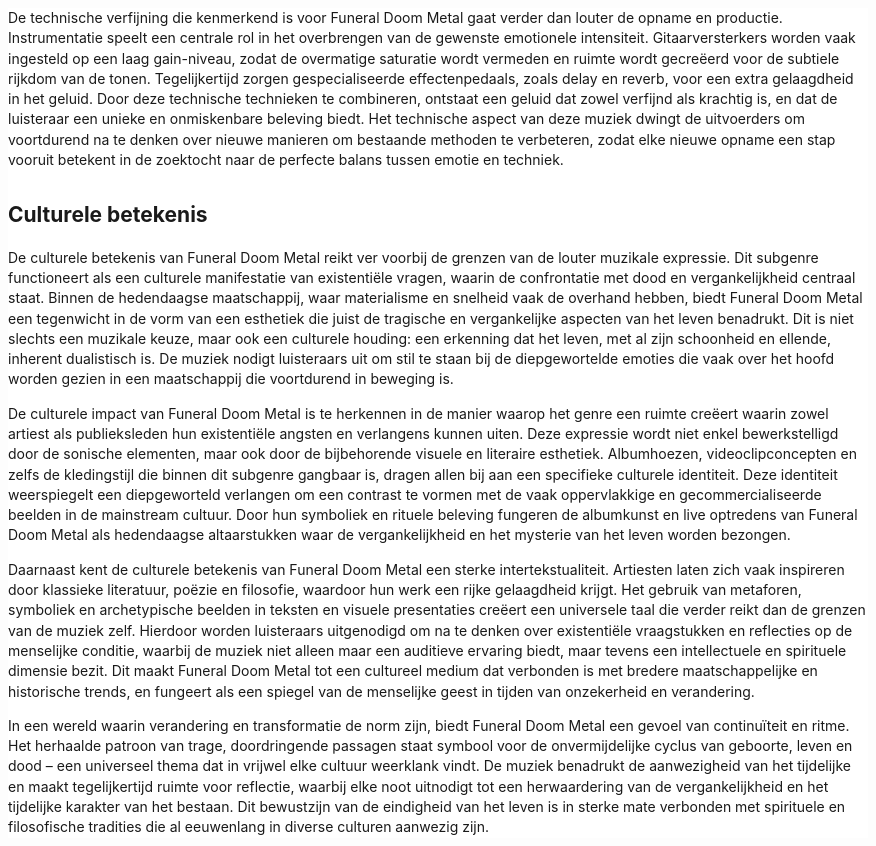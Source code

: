 De technische verfijning die kenmerkend is voor Funeral Doom Metal gaat verder dan louter de opname en productie. Instrumentatie speelt een centrale rol in het overbrengen van de gewenste emotionele intensiteit. Gitaarversterkers worden vaak ingesteld op een laag gain-niveau, zodat de overmatige saturatie wordt vermeden en ruimte wordt gecreëerd voor de subtiele rijkdom van de tonen. Tegelijkertijd zorgen gespecialiseerde effectenpedaals, zoals delay en reverb, voor een extra gelaagdheid in het geluid. Door deze technische technieken te combineren, ontstaat een geluid dat zowel verfijnd als krachtig is, en dat de luisteraar een unieke en onmiskenbare beleving biedt. Het technische aspect van deze muziek dwingt de uitvoerders om voortdurend na te denken over nieuwe manieren om bestaande methoden te verbeteren, zodat elke nieuwe opname een stap vooruit betekent in de zoektocht naar de perfecte balans tussen emotie en techniek.


## Culturele betekenis

De culturele betekenis van Funeral Doom Metal reikt ver voorbij de grenzen van de louter muzikale expressie. Dit subgenre functioneert als een culturele manifestatie van existentiële vragen, waarin de confrontatie met dood en vergankelijkheid centraal staat. Binnen de hedendaagse maatschappij, waar materialisme en snelheid vaak de overhand hebben, biedt Funeral Doom Metal een tegenwicht in de vorm van een esthetiek die juist de tragische en vergankelijke aspecten van het leven benadrukt. Dit is niet slechts een muzikale keuze, maar ook een culturele houding: een erkenning dat het leven, met al zijn schoonheid en ellende, inherent dualistisch is. De muziek nodigt luisteraars uit om stil te staan bij de diepgewortelde emoties die vaak over het hoofd worden gezien in een maatschappij die voortdurend in beweging is.  

De culturele impact van Funeral Doom Metal is te herkennen in de manier waarop het genre een ruimte creëert waarin zowel artiest als publieksleden hun existentiële angsten en verlangens kunnen uiten. Deze expressie wordt niet enkel bewerkstelligd door de sonische elementen, maar ook door de bijbehorende visuele en literaire esthetiek. Albumhoezen, videoclipconcepten en zelfs de kledingstijl die binnen dit subgenre gangbaar is, dragen allen bij aan een specifieke culturele identiteit. Deze identiteit weerspiegelt een diepgeworteld verlangen om een contrast te vormen met de vaak oppervlakkige en gecommercialiseerde beelden in de mainstream cultuur. Door hun symboliek en rituele beleving fungeren de albumkunst en live optredens van Funeral Doom Metal als hedendaagse altaarstukken waar de vergankelijkheid en het mysterie van het leven worden bezongen.  

Daarnaast kent de culturele betekenis van Funeral Doom Metal een sterke intertekstualiteit. Artiesten laten zich vaak inspireren door klassieke literatuur, poëzie en filosofie, waardoor hun werk een rijke gelaagdheid krijgt. Het gebruik van metaforen, symboliek en archetypische beelden in teksten en visuele presentaties creëert een universele taal die verder reikt dan de grenzen van de muziek zelf. Hierdoor worden luisteraars uitgenodigd om na te denken over existentiële vraagstukken en reflecties op de menselijke conditie, waarbij de muziek niet alleen maar een auditieve ervaring biedt, maar tevens een intellectuele en spirituele dimensie bezit. Dit maakt Funeral Doom Metal tot een cultureel medium dat verbonden is met bredere maatschappelijke en historische trends, en fungeert als een spiegel van de menselijke geest in tijden van onzekerheid en verandering.  

In een wereld waarin verandering en transformatie de norm zijn, biedt Funeral Doom Metal een gevoel van continuïteit en ritme. Het herhaalde patroon van trage, doordringende passagen staat symbool voor de onvermijdelijke cyclus van geboorte, leven en dood – een universeel thema dat in vrijwel elke cultuur weerklank vindt. De muziek benadrukt de aanwezigheid van het tijdelijke en maakt tegelijkertijd ruimte voor reflectie, waarbij elke noot uitnodigt tot een herwaardering van de vergankelijkheid en het tijdelijke karakter van het bestaan. Dit bewustzijn van de eindigheid van het leven is in sterke mate verbonden met spirituele en filosofische tradities die al eeuwenlang in diverse culturen aanwezig zijn.  
